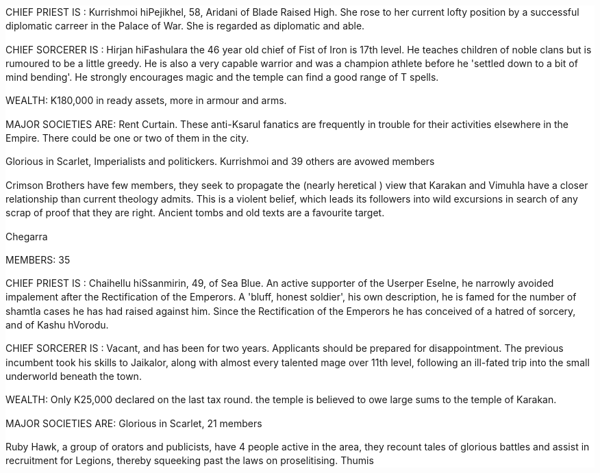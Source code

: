 CHIEF PRIEST IS :
Kurrishmoi hiPejikhel, 58, Aridani of Blade Raised High. She rose to her 
current lofty position by a successful diplomatic carreer in the Palace of 
War. She is regarded as diplomatic and able.

CHIEF SORCERER IS :
Hirjan hiFashulara the 46 year old chief of Fist of Iron is 17th level.  He 
teaches children of noble clans but is rumoured to be a little greedy.  He 
is also a very capable warrior and was a champion athlete before he 
'settled down to a bit of mind bending'.  He strongly encourages magic and 
the temple can find a good range of T spells.

WEALTH:
K180,000 in ready assets, more in armour and arms.

MAJOR SOCIETIES ARE:
Rent Curtain.  These anti-Ksarul fanatics are frequently in trouble for 
their activities elsewhere in the Empire.  There could be one or two of 
them in the city.

Glorious in Scarlet, Imperialists and politickers.  Kurrishmoi and 39 
others are avowed members

Crimson Brothers have few members, they seek to propagate the (nearly 
heretical ) view that Karakan and Vimuhla have a closer relationship than 
current theology admits. This is a violent belief, which leads its 
followers into wild excursions in search of any scrap of proof that they 
are right.  Ancient tombs and old texts are a favourite target.

Chegarra

MEMBERS:
35 

CHIEF PRIEST IS :
Chaihellu hiSsanmirin, 49, of Sea Blue.  An active supporter of the Userper 
Eselne, he narrowly avoided impalement after the Rectification of the 
Emperors.  A 'bluff, honest soldier', his own description, he is famed for 
the number of shamtla cases he has had raised against him.  Since the 
Rectification of the Emperors he has conceived of a hatred of sorcery, and 
of Kashu hVorodu.

CHIEF SORCERER IS :
Vacant, and has been for two years.  Applicants should be prepared for 
disappointment.  The previous incumbent took his skills to Jaikalor, along 
with almost every talented mage over 11th level, following an ill-fated 
trip into the small underworld beneath the town.

WEALTH:
Only K25,000 declared on the last tax round. the temple is believed to owe 
large sums to the temple of Karakan.

MAJOR SOCIETIES ARE:
Glorious in Scarlet, 21 members

Ruby Hawk, a group of orators and publicists, have 4 people active in the 
area, they recount tales of glorious battles and assist in recruitment for 
Legions, thereby squeeking past the laws on proselitising.
Thumis
